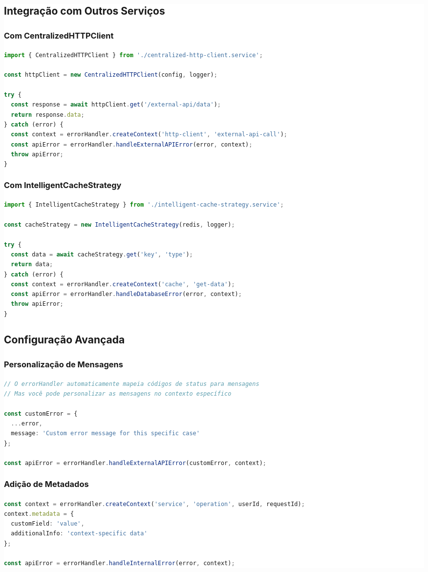 ## Integração com Outros Serviços

### **Com CentralizedHTTPClient**
```typescript
import { CentralizedHTTPClient } from './centralized-http-client.service';

const httpClient = new CentralizedHTTPClient(config, logger);

try {
  const response = await httpClient.get('/external-api/data');
  return response.data;
} catch (error) {
  const context = errorHandler.createContext('http-client', 'external-api-call');
  const apiError = errorHandler.handleExternalAPIError(error, context);
  throw apiError;
}
```

### **Com IntelligentCacheStrategy**
```typescript
import { IntelligentCacheStrategy } from './intelligent-cache-strategy.service';

const cacheStrategy = new IntelligentCacheStrategy(redis, logger);

try {
  const data = await cacheStrategy.get('key', 'type');
  return data;
} catch (error) {
  const context = errorHandler.createContext('cache', 'get-data');
  const apiError = errorHandler.handleDatabaseError(error, context);
  throw apiError;
}
```

## Configuração Avançada

### **Personalização de Mensagens**
```typescript
// O errorHandler automaticamente mapeia códigos de status para mensagens
// Mas você pode personalizar as mensagens no contexto específico

const customError = {
  ...error,
  message: 'Custom error message for this specific case'
};

const apiError = errorHandler.handleExternalAPIError(customError, context);
```

### **Adição de Metadados**
```typescript
const context = errorHandler.createContext('service', 'operation', userId, requestId);
context.metadata = {
  customField: 'value',
  additionalInfo: 'context-specific data'
};

const apiError = errorHandler.handleInternalError(error, context);
```
